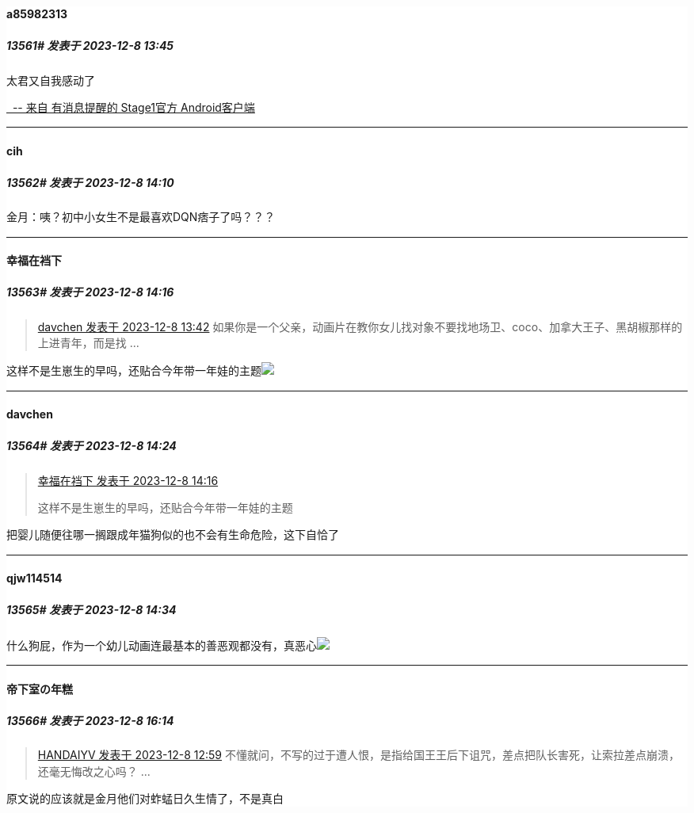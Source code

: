 ####  a85982313  
##### 13561#       发表于 2023-12-8 13:45

太君又自我感动了

[  -- 来自 有消息提醒的 Stage1官方 Android客户端](https://www.coolapk.com/apk/140634)


*****

####  cih  
##### 13562#       发表于 2023-12-8 14:10

金月：咦？初中小女生不是最喜欢DQN痞子了吗？？？


*****

####  幸福在裆下  
##### 13563#       发表于 2023-12-8 14:16

<blockquote><a href="httphttps://bbs.saraba1st.com/2b/forum.php?mod=redirect&amp;goto=findpost&amp;pid=63262489&amp;ptid=2107517" target="_blank">davchen 发表于 2023-12-8 13:42</a>
如果你是一个父亲，动画片在教你女儿找对象不要找地场卫、coco、加拿大王子、黑胡椒那样的上进青年，而是找 ...</blockquote>
这样不是生崽生的早吗，还贴合今年带一年娃的主题<img src="https://static.saraba1st.com/image/smiley/face2017/067.png" referrerpolicy="no-referrer">


*****

####  davchen  
##### 13564#       发表于 2023-12-8 14:24

<blockquote><a href="httphttps://bbs.saraba1st.com/2b/forum.php?mod=redirect&amp;goto=findpost&amp;pid=63262843&amp;ptid=2107517" target="_blank">幸福在裆下 发表于 2023-12-8 14:16</a>

这样不是生崽生的早吗，还贴合今年带一年娃的主题</blockquote>
把婴儿随便往哪一搁跟成年猫狗似的也不会有生命危险，这下自恰了


*****

####  qjw114514  
##### 13565#       发表于 2023-12-8 14:34

什么狗屁，作为一个幼儿动画连最基本的善恶观都没有，真恶心<img src="https://static.saraba1st.com/image/smiley/face2017/220.png" referrerpolicy="no-referrer">


*****

####  帝下室の年糕  
##### 13566#       发表于 2023-12-8 16:14

<blockquote><a href="httphttps://bbs.saraba1st.com/2b/forum.php?mod=redirect&amp;goto=findpost&amp;pid=63261960&amp;ptid=2107517" target="_blank">HANDAIYV 发表于 2023-12-8 12:59</a>
不懂就问，不写的过于遭人恨，是指给国王王后下诅咒，差点把队长害死，让索拉差点崩溃，还毫无悔改之心吗？ ...</blockquote>
原文说的应该就是金月他们对蚱蜢日久生情了，不是真白
